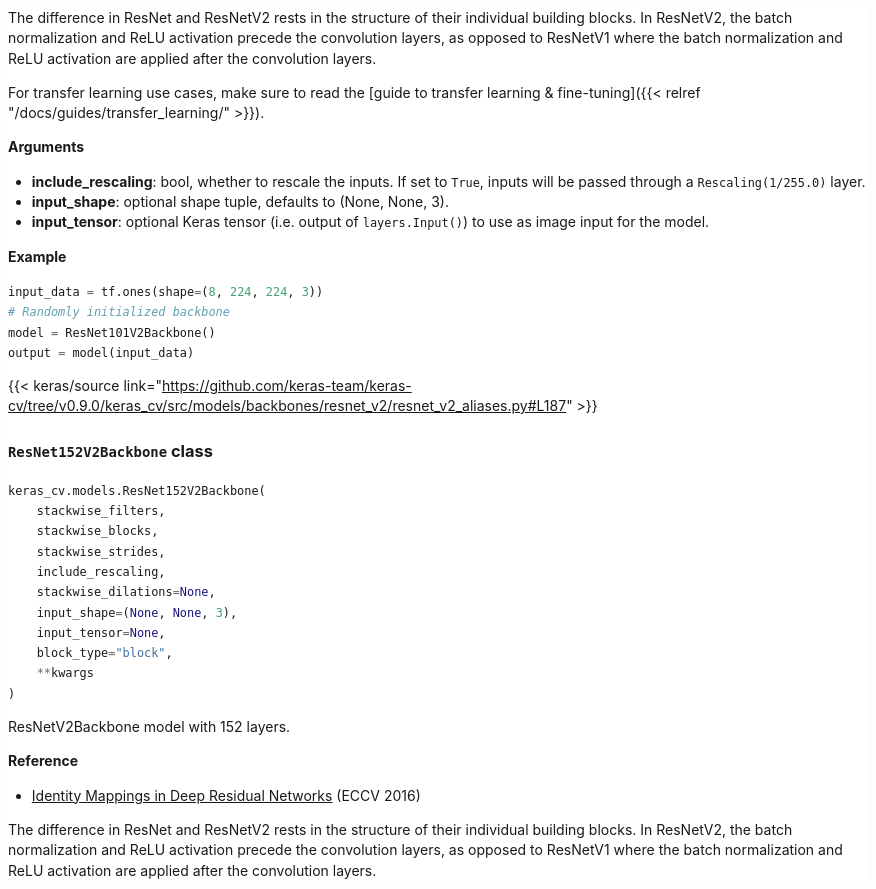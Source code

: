 The difference in ResNet and ResNetV2 rests in the structure of their
individual building blocks. In ResNetV2, the batch normalization and
ReLU activation precede the convolution layers, as opposed to ResNetV1 where
the batch normalization and ReLU activation are applied after the
convolution layers.

For transfer learning use cases, make sure to read the
[guide to transfer learning & fine-tuning]({{< relref "/docs/guides/transfer_learning/" >}}).

**Arguments**

- **include_rescaling**: bool, whether to rescale the inputs. If set
  to `True`, inputs will be passed through a `Rescaling(1/255.0)`
  layer.
- **input_shape**: optional shape tuple, defaults to (None, None, 3).
- **input_tensor**: optional Keras tensor (i.e. output of `layers.Input()`)
  to use as image input for the model.

**Example**

```python
input_data = tf.ones(shape=(8, 224, 224, 3))
# Randomly initialized backbone
model = ResNet101V2Backbone()
output = model(input_data)
```

{{< keras/source link="https://github.com/keras-team/keras-cv/tree/v0.9.0/keras_cv/src/models/backbones/resnet_v2/resnet_v2_aliases.py#L187" >}}

### `ResNet152V2Backbone` class

```python
keras_cv.models.ResNet152V2Backbone(
    stackwise_filters,
    stackwise_blocks,
    stackwise_strides,
    include_rescaling,
    stackwise_dilations=None,
    input_shape=(None, None, 3),
    input_tensor=None,
    block_type="block",
    **kwargs
)
```

ResNetV2Backbone model with 152 layers.

**Reference**

- [Identity Mappings in Deep Residual Networks](https://arxiv.org/abs/1603.05027) (ECCV 2016)

The difference in ResNet and ResNetV2 rests in the structure of their
individual building blocks. In ResNetV2, the batch normalization and
ReLU activation precede the convolution layers, as opposed to ResNetV1 where
the batch normalization and ReLU activation are applied after the
convolution layers.
